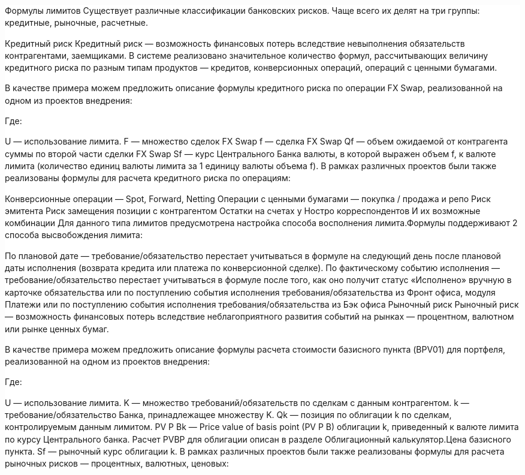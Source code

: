 Формулы лимитов
Существует различные классификации банковских рисков. Чаще всего их делят на три группы: кредитные, рыночные, расчетные.

Кредитный риск
Кредитный риск — возможность финансовых потерь вследствие невыполнения обязательств контрагентами, заемщиками. В системе реализовано значительное количество формул, рассчитывающих величину кредитного риска по разным типам продуктов — кредитов, конверсионных операций, операций с ценными бумагами.

В качестве примера можем предложить описание формулы кредитного риска по операции FX Swap, реализованной на одном из проектов внедрения:


Где:

U — использование лимита.
F — множество сделок FX Swap
f — сделка FX Swap
Qf — объем ожидаемой от контрагента суммы по второй части сделки FX Swap
Sf — курс Центрального Банка валюты, в которой выражен объем f, к валюте лимита (количество единиц валюты лимита за 1 единицу валюты объема f).
В рамках различных проектов были также реализованы формулы для расчета кредитного риска по операциям:

Конверсионные операции — Spot, Forward, Netting
Операции с ценными бумагами — покупка / продажа и репо
Риск эмитента
Риск замещения позиции с контрагентом
Остатки на счетах у Ностро корреспондентов
И их возможные комбинации
Для данного типа лимитов предусмотрена настройка способа восполнения лимита.Формулы поддерживают 2 способа высвобождения лимита:

По плановой дате — требование/обязательство перестает учитываться в формуле на следующий день после плановой даты исполнения (возврата кредита или платежа по конверсионной сделке).
По фактическому событию исполнения — требование/обязательство перестает учитываться в формуле после того, как оно получит статус «Исполнено»
вручную в карточке обязательства или
по поступлению события исполнения требования/обязательства из Фронт офиса, модуля Платежи или
по поступлению события исполнения требования/обязательства из Бэк офиса
Рыночный риск
Рыночный риск — возможность финансовых потерь вследствие неблагоприятного развития событий на рынках — процентном, валютном или рынке ценных бумаг.

В качестве примера можем предложить описание формулы расчета стоимости базисного пункта (BPV01) для портфеля, реализованной на одном из проектов внедрения:


Где:

U — использование лимита.
K — множество требований/обязательств по сделкам с данным контрагентом.
k — требование/обязательство Банка, принадлежащее множеству K.
Qk — позиция по облигации k по сделкам, контролируемым данным лимитом.
PV P Bk — Price value of basis point (PV P B) облигации k, приведенный к валюте лимита по курсу Центрального банка. Расчет PVBP для облигации описан в разделе Облигационный калькулятор.Цена базисного пункта.
Sf — рыночный курс облигации k.
В рамках различных проектов были также реализованы формулы для расчета рыночных рисков — процентных, валютных, ценовых:
